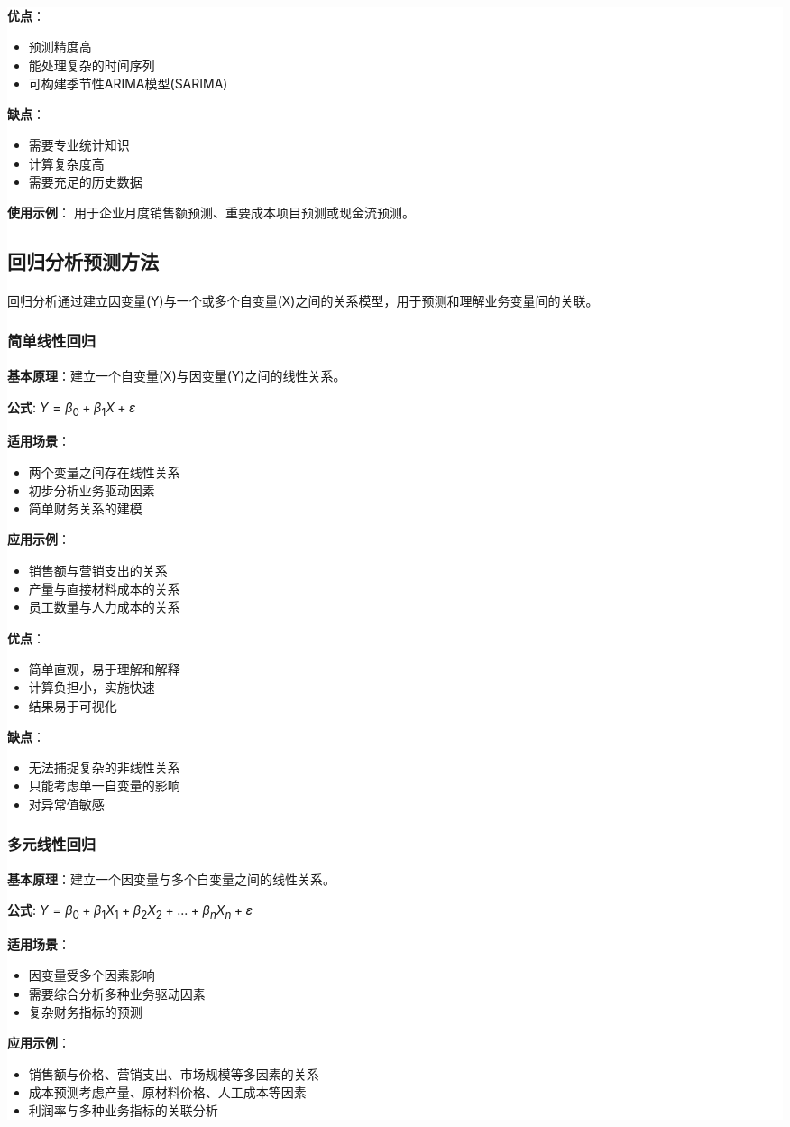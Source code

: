 **优点**：
- 预测精度高
- 能处理复杂的时间序列
- 可构建季节性ARIMA模型(SARIMA)

**缺点**：
- 需要专业统计知识
- 计算复杂度高
- 需要充足的历史数据

**使用示例**：
用于企业月度销售额预测、重要成本项目预测或现金流预测。

## 回归分析预测方法

回归分析通过建立因变量(Y)与一个或多个自变量(X)之间的关系模型，用于预测和理解业务变量间的关联。

### 简单线性回归

**基本原理**：建立一个自变量(X)与因变量(Y)之间的线性关系。

**公式**: $Y = \beta_0 + \beta_1X + \varepsilon$

**适用场景**：
- 两个变量之间存在线性关系
- 初步分析业务驱动因素
- 简单财务关系的建模

**应用示例**：
- 销售额与营销支出的关系
- 产量与直接材料成本的关系
- 员工数量与人力成本的关系

**优点**：
- 简单直观，易于理解和解释
- 计算负担小，实施快速
- 结果易于可视化

**缺点**：
- 无法捕捉复杂的非线性关系
- 只能考虑单一自变量的影响
- 对异常值敏感

### 多元线性回归

**基本原理**：建立一个因变量与多个自变量之间的线性关系。

**公式**: $Y = \beta_0 + \beta_1X_1 + \beta_2X_2 + ... + \beta_nX_n + \varepsilon$

**适用场景**：
- 因变量受多个因素影响
- 需要综合分析多种业务驱动因素
- 复杂财务指标的预测

**应用示例**：
- 销售额与价格、营销支出、市场规模等多因素的关系
- 成本预测考虑产量、原材料价格、人工成本等因素
- 利润率与多种业务指标的关联分析
